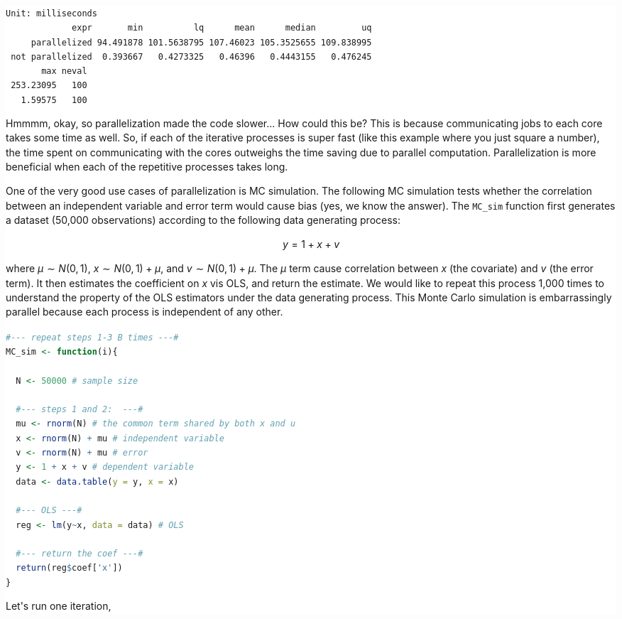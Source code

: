 ```
Unit: milliseconds
             expr       min          lq      mean      median         uq
     parallelized 94.491878 101.5638795 107.46023 105.3525655 109.838995
 not parallelized  0.393667   0.4273325   0.46396   0.4443155   0.476245
       max neval
 253.23095   100
   1.59575   100
```

Hmmmm, okay, so parallelization made the code slower... How could this be? This is because communicating jobs to each core takes some time as well. So, if each of the iterative processes is super fast (like this example where you just square a number), the time spent on communicating with the cores outweighs the time saving due to parallel computation. Parallelization is more beneficial when each of the repetitive processes takes long. 

One of the very good use cases of parallelization is MC simulation. The following MC simulation tests whether the correlation between an independent variable and error term would cause bias (yes, we know the answer). The `MC_sim` function first generates a dataset (50,000 observations) according to the following data generating process:

$$
 y = 1 + x + v
$$

where $\mu \sim N(0,1)$, $x \sim N(0,1) + \mu$, and $v \sim N(0,1) + \mu$. The $\mu$ term cause correlation between $x$ (the covariate) and $v$ (the error term). It then estimates the coefficient on $x$ vis OLS, and return the estimate. We would like to repeat this process 1,000 times to understand the property of the OLS estimators under the data generating process. This Monte Carlo simulation is embarrassingly parallel because each process is independent of any other. 


```r
#--- repeat steps 1-3 B times ---#
MC_sim <- function(i){

  N <- 50000 # sample size

  #--- steps 1 and 2:  ---#
  mu <- rnorm(N) # the common term shared by both x and u
  x <- rnorm(N) + mu # independent variable
  v <- rnorm(N) + mu # error
  y <- 1 + x + v # dependent variable
  data <- data.table(y = y, x = x)

  #--- OLS ---# 
  reg <- lm(y~x, data = data) # OLS

  #--- return the coef ---#
  return(reg$coef['x'])
}
```

Let's run one iteration,
